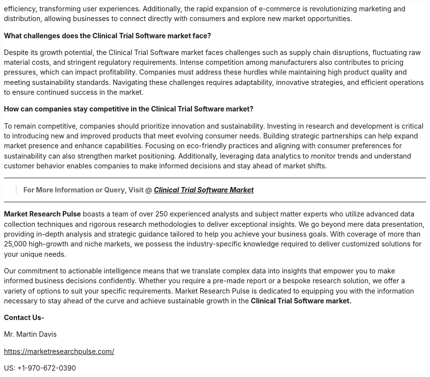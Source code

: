 efficiency, transforming user experiences. Additionally, the rapid expansion of e-commerce is revolutionizing marketing and distribution, allowing businesses to connect directly with consumers and explore new market opportunities.</p><p><strong>What challenges does the Clinical Trial Software market face?</strong></p><p>Despite its growth potential, the Clinical Trial Software market faces challenges such as supply chain disruptions, fluctuating raw material costs, and stringent regulatory requirements. Intense competition among manufacturers also contributes to pricing pressures, which can impact profitability. Companies must address these hurdles while maintaining high product quality and meeting sustainability standards. Navigating these challenges requires adaptability, innovative strategies, and efficient operations to ensure continued success in the market.</p><p><strong>How can companies stay competitive in the Clinical Trial Software market?</strong></p><p>To remain competitive, companies should prioritize innovation and sustainability. Investing in research and development is critical to introducing new and improved products that meet evolving consumer needs. Building strategic partnerships can help expand market presence and enhance capabilities. Focusing on eco-friendly practices and aligning with consumer preferences for sustainability can also strengthen market positioning. Additionally, leveraging data analytics to monitor trends and understand customer behavior enables companies to make informed decisions and stay ahead of market shifts.</p><hr /><blockquote><p><strong>For More Information or Query, Visit @&nbsp;<em><a href="https://marketresearchpulse.com/report/95152/clinical-trial-software-market?utm_source=Linkedin&utm_medium=0116">Clinical Trial Software Market</a></em></strong></p></blockquote><hr /><p><strong>Market Research Pulse</strong> boasts a team of over 250 experienced analysts and subject matter experts who utilize advanced data collection techniques and rigorous research methodologies to deliver exceptional insights. We go beyond mere data presentation, providing in-depth analysis and strategic guidance tailored to help you achieve your business goals. With coverage of more than 25,000 high-growth and niche markets, we possess the industry-specific knowledge required to deliver customized solutions for your unique needs.</p><p>Our commitment to actionable intelligence means that we translate complex data into insights that empower you to make informed business decisions confidently. Whether you require a pre-made report or a bespoke research solution, we offer a variety of options to suit your specific requirements. Market Research Pulse is dedicated to equipping you with the information necessary to stay ahead of the curve and achieve sustainable growth in the <strong>Clinical Trial Software market.</strong></p><p><strong>Contact Us-</strong></p><p>Mr. Martin Davis</p><p>https://marketresearchpulse.com/</p><p>US: +1-970-672-0390</p>
